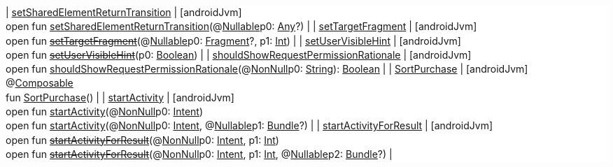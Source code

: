 | [setSharedElementReturnTransition](../../com.veles.purchase.presentation.presentation.mvvm.purchase.sort/-sort-purchase-fragment/index.md#1142469463%2FFunctions%2F-646359276) | [androidJvm]<br>open fun [setSharedElementReturnTransition](../../com.veles.purchase.presentation.presentation.mvvm.purchase.sort/-sort-purchase-fragment/index.md#1142469463%2FFunctions%2F-646359276)(@[Nullable](https://developer.android.com/reference/kotlin/androidx/annotation/Nullable.html)p0: [Any](https://kotlinlang.org/api/latest/jvm/stdlib/kotlin/-any/index.html)?) |
| [setTargetFragment](../../com.veles.purchase.presentation.presentation.mvvm.purchase.sort/-sort-purchase-fragment/index.md#-294315306%2FFunctions%2F-646359276) | [androidJvm]<br>open fun [~~setTargetFragment~~](../../com.veles.purchase.presentation.presentation.mvvm.purchase.sort/-sort-purchase-fragment/index.md#-294315306%2FFunctions%2F-646359276)(@[Nullable](https://developer.android.com/reference/kotlin/androidx/annotation/Nullable.html)p0: [Fragment](https://developer.android.com/reference/kotlin/androidx/fragment/app/Fragment.html)?, p1: [Int](https://kotlinlang.org/api/latest/jvm/stdlib/kotlin/-int/index.html)) |
| [setUserVisibleHint](../../com.veles.purchase.presentation.presentation.mvvm.purchase.sort/-sort-purchase-fragment/index.md#-1764772002%2FFunctions%2F-646359276) | [androidJvm]<br>open fun [~~setUserVisibleHint~~](../../com.veles.purchase.presentation.presentation.mvvm.purchase.sort/-sort-purchase-fragment/index.md#-1764772002%2FFunctions%2F-646359276)(p0: [Boolean](https://kotlinlang.org/api/latest/jvm/stdlib/kotlin/-boolean/index.html)) |
| [shouldShowRequestPermissionRationale](../../com.veles.purchase.presentation.presentation.mvvm.purchase.sort/-sort-purchase-fragment/index.md#87341512%2FFunctions%2F-646359276) | [androidJvm]<br>open fun [shouldShowRequestPermissionRationale](../../com.veles.purchase.presentation.presentation.mvvm.purchase.sort/-sort-purchase-fragment/index.md#87341512%2FFunctions%2F-646359276)(@[NonNull](https://developer.android.com/reference/kotlin/androidx/annotation/NonNull.html)p0: [String](https://kotlinlang.org/api/latest/jvm/stdlib/kotlin/-string/index.html)): [Boolean](https://kotlinlang.org/api/latest/jvm/stdlib/kotlin/-boolean/index.html) |
| [SortPurchase](-sort-purchase.md) | [androidJvm]<br>@[Composable](https://developer.android.com/reference/kotlin/androidx/compose/runtime/Composable.html)<br>fun [SortPurchase](-sort-purchase.md)() |
| [startActivity](../../com.veles.purchase.presentation.presentation.mvvm.purchase.sort/-sort-purchase-fragment/index.md#-410860108%2FFunctions%2F-646359276) | [androidJvm]<br>open fun [startActivity](../../com.veles.purchase.presentation.presentation.mvvm.purchase.sort/-sort-purchase-fragment/index.md#-410860108%2FFunctions%2F-646359276)(@[NonNull](https://developer.android.com/reference/kotlin/androidx/annotation/NonNull.html)p0: [Intent](https://developer.android.com/reference/kotlin/android/content/Intent.html))<br>open fun [startActivity](../../com.veles.purchase.presentation.presentation.mvvm.purchase.sort/-sort-purchase-fragment/index.md#11081177%2FFunctions%2F-646359276)(@[NonNull](https://developer.android.com/reference/kotlin/androidx/annotation/NonNull.html)p0: [Intent](https://developer.android.com/reference/kotlin/android/content/Intent.html), @[Nullable](https://developer.android.com/reference/kotlin/androidx/annotation/Nullable.html)p1: [Bundle](https://developer.android.com/reference/kotlin/android/os/Bundle.html)?) |
| [startActivityForResult](../../com.veles.purchase.presentation.presentation.mvvm.purchase.sort/-sort-purchase-fragment/index.md#-754761987%2FFunctions%2F-646359276) | [androidJvm]<br>open fun [~~startActivityForResult~~](../../com.veles.purchase.presentation.presentation.mvvm.purchase.sort/-sort-purchase-fragment/index.md#-754761987%2FFunctions%2F-646359276)(@[NonNull](https://developer.android.com/reference/kotlin/androidx/annotation/NonNull.html)p0: [Intent](https://developer.android.com/reference/kotlin/android/content/Intent.html), p1: [Int](https://kotlinlang.org/api/latest/jvm/stdlib/kotlin/-int/index.html))<br>open fun [~~startActivityForResult~~](../../com.veles.purchase.presentation.presentation.mvvm.purchase.sort/-sort-purchase-fragment/index.md#-257810960%2FFunctions%2F-646359276)(@[NonNull](https://developer.android.com/reference/kotlin/androidx/annotation/NonNull.html)p0: [Intent](https://developer.android.com/reference/kotlin/android/content/Intent.html), p1: [Int](https://kotlinlang.org/api/latest/jvm/stdlib/kotlin/-int/index.html), @[Nullable](https://developer.android.com/reference/kotlin/androidx/annotation/Nullable.html)p2: [Bundle](https://developer.android.com/reference/kotlin/android/os/Bundle.html)?) |